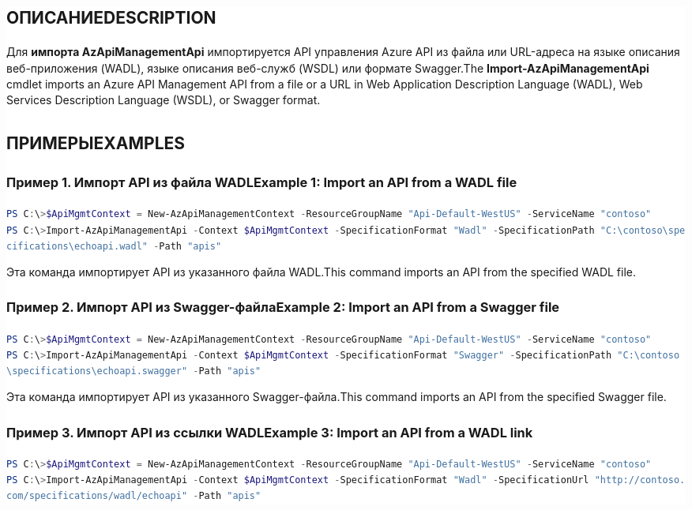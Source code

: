 ## <span data-ttu-id="8672d-107">ОПИСАНИЕ</span><span class="sxs-lookup"><span data-stu-id="8672d-107">DESCRIPTION</span></span>
<span data-ttu-id="8672d-108">Для **импорта AzApiManagementApi** импортируется API управления Azure API из файла или URL-адреса на языке описания веб-приложения (WADL), языке описания веб-служб (WSDL) или формате Swagger.</span><span class="sxs-lookup"><span data-stu-id="8672d-108">The **Import-AzApiManagementApi** cmdlet imports an Azure API Management API from a file or a URL in Web Application Description Language (WADL), Web Services Description Language (WSDL), or Swagger format.</span></span>

## <span data-ttu-id="8672d-109">ПРИМЕРЫ</span><span class="sxs-lookup"><span data-stu-id="8672d-109">EXAMPLES</span></span>

### <span data-ttu-id="8672d-110">Пример 1. Импорт API из файла WADL</span><span class="sxs-lookup"><span data-stu-id="8672d-110">Example 1: Import an API from a WADL file</span></span>
```powershell
PS C:\>$ApiMgmtContext = New-AzApiManagementContext -ResourceGroupName "Api-Default-WestUS" -ServiceName "contoso"
PS C:\>Import-AzApiManagementApi -Context $ApiMgmtContext -SpecificationFormat "Wadl" -SpecificationPath "C:\contoso\specifications\echoapi.wadl" -Path "apis"
```

<span data-ttu-id="8672d-111">Эта команда импортирует API из указанного файла WADL.</span><span class="sxs-lookup"><span data-stu-id="8672d-111">This command imports an API from the specified WADL file.</span></span>

### <span data-ttu-id="8672d-112">Пример 2. Импорт API из Swagger-файла</span><span class="sxs-lookup"><span data-stu-id="8672d-112">Example 2: Import an API from a Swagger file</span></span>
```powershell
PS C:\>$ApiMgmtContext = New-AzApiManagementContext -ResourceGroupName "Api-Default-WestUS" -ServiceName "contoso"
PS C:\>Import-AzApiManagementApi -Context $ApiMgmtContext -SpecificationFormat "Swagger" -SpecificationPath "C:\contoso\specifications\echoapi.swagger" -Path "apis"
```

<span data-ttu-id="8672d-113">Эта команда импортирует API из указанного Swagger-файла.</span><span class="sxs-lookup"><span data-stu-id="8672d-113">This command imports an API from the specified Swagger file.</span></span>

### <span data-ttu-id="8672d-114">Пример 3. Импорт API из ссылки WADL</span><span class="sxs-lookup"><span data-stu-id="8672d-114">Example 3: Import an API from a WADL link</span></span>
```powershell
PS C:\>$ApiMgmtContext = New-AzApiManagementContext -ResourceGroupName "Api-Default-WestUS" -ServiceName "contoso"
PS C:\>Import-AzApiManagementApi -Context $ApiMgmtContext -SpecificationFormat "Wadl" -SpecificationUrl "http://contoso.com/specifications/wadl/echoapi" -Path "apis"
```
